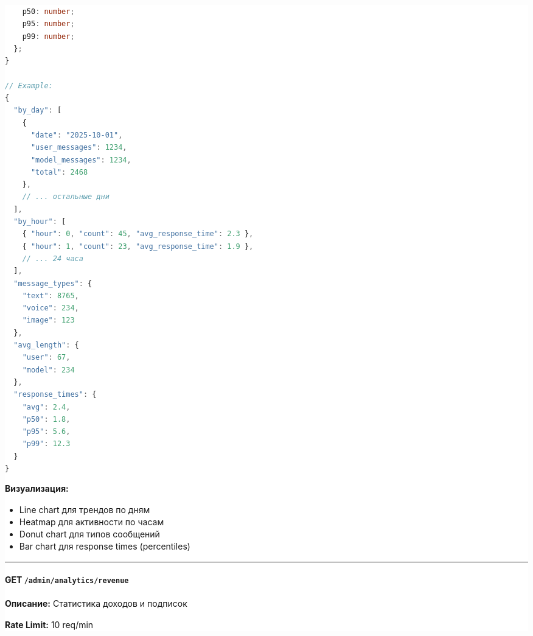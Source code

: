 ```typescript
    p50: number;
    p95: number;
    p99: number;
  };
}

// Example:
{
  "by_day": [
    {
      "date": "2025-10-01",
      "user_messages": 1234,
      "model_messages": 1234,
      "total": 2468
    },
    // ... остальные дни
  ],
  "by_hour": [
    { "hour": 0, "count": 45, "avg_response_time": 2.3 },
    { "hour": 1, "count": 23, "avg_response_time": 1.9 },
    // ... 24 часа
  ],
  "message_types": {
    "text": 8765,
    "voice": 234,
    "image": 123
  },
  "avg_length": {
    "user": 67,
    "model": 234
  },
  "response_times": {
    "avg": 2.4,
    "p50": 1.8,
    "p95": 5.6,
    "p99": 12.3
  }
}
```

**Визуализация:**
- Line chart для трендов по дням
- Heatmap для активности по часам
- Donut chart для типов сообщений
- Bar chart для response times (percentiles)

---

#### GET `/admin/analytics/revenue`
**Описание:** Статистика доходов и подписок

**Rate Limit:** 10 req/min
